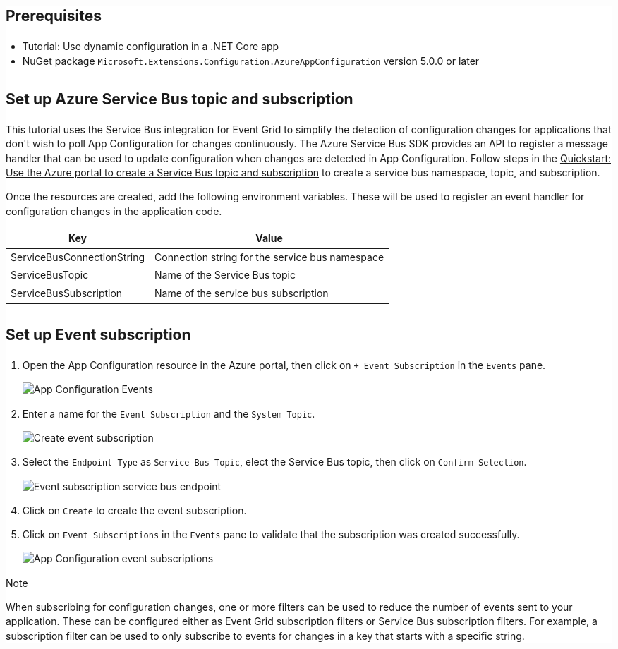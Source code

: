 ## Prerequisites

* Tutorial: [Use dynamic configuration in a .NET Core app](./enable-dynamic-configuration-dotnet-core.md)
* NuGet package `Microsoft.Extensions.Configuration.AzureAppConfiguration` version 5.0.0 or later

## Set up Azure Service Bus topic and subscription

This tutorial uses the Service Bus integration for Event Grid to simplify the detection of configuration changes for applications that don't wish to poll App Configuration for changes continuously. The Azure Service Bus SDK provides an API to register a message handler that can be used to update configuration when changes are detected in App Configuration. Follow steps in the [Quickstart: Use the Azure portal to create a Service Bus topic and subscription](../service-bus-messaging/service-bus-quickstart-topics-subscriptions-portal.md) to create a service bus namespace, topic, and subscription.

Once the resources are created, add the following environment variables. These will be used to register an event handler for configuration changes in the application code.

| Key | Value |
|---|---|
| ServiceBusConnectionString | Connection string for the service bus namespace |
| ServiceBusTopic | Name of the Service Bus topic |
| ServiceBusSubscription | Name of the service bus subscription |

## Set up Event subscription

1. Open the App Configuration resource in the Azure portal, then click on `+ Event Subscription` in the `Events` pane.

    ![App Configuration Events](./media/events-pane.png)

1. Enter a name for the `Event Subscription` and the `System Topic`.

    ![Create event subscription](./media/create-event-subscription.png)

1. Select the `Endpoint Type` as `Service Bus Topic`, elect the Service Bus topic, then click on `Confirm Selection`.

    ![Event subscription service bus endpoint](./media/event-subscription-servicebus-endpoint.png)

1. Click on `Create` to create the event subscription.

1. Click on `Event Subscriptions` in the `Events` pane to validate that the subscription was created successfully.

    ![App Configuration event subscriptions](./media/event-subscription-view.png)

> [!NOTE]
> When subscribing for configuration changes, one or more filters can be used to reduce the number of events sent to your application. These can be configured either as [Event Grid subscription filters](../event-grid/event-filtering.md) or [Service Bus subscription filters](../service-bus-messaging/topic-filters.md). For example, a subscription filter can be used to only subscribe to events for changes in a key that starts with a specific string.
